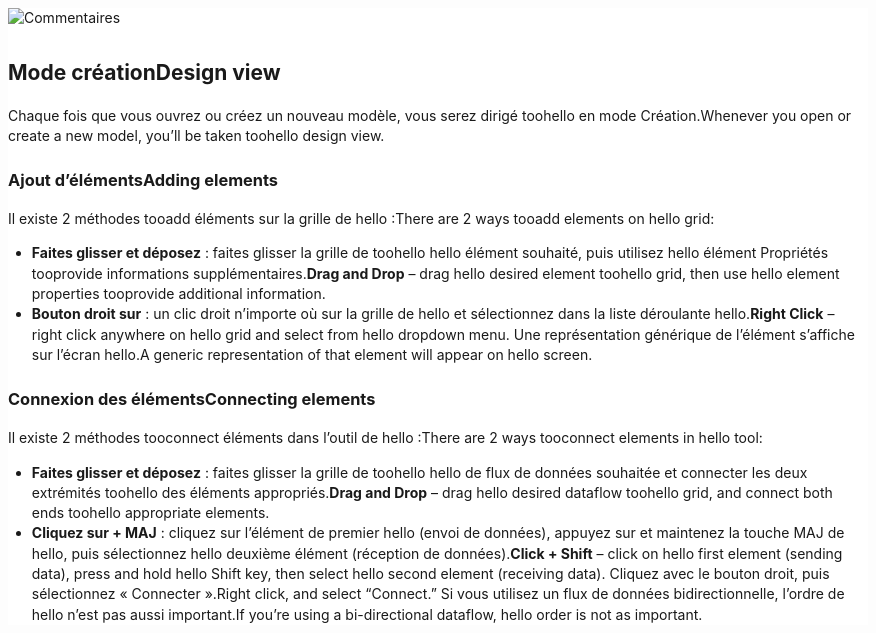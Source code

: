 ![Commentaires](./media/azure-security-threat-modeling-tool/feedback.png)

## <a name="design-view"></a><span data-ttu-id="6e5d5-216">Mode création</span><span class="sxs-lookup"><span data-stu-id="6e5d5-216">Design view</span></span>

<span data-ttu-id="6e5d5-217">Chaque fois que vous ouvrez ou créez un nouveau modèle, vous serez dirigé toohello en mode Création.</span><span class="sxs-lookup"><span data-stu-id="6e5d5-217">Whenever you open or create a new model, you’ll be taken toohello design view.</span></span>

### <a name="adding-elements"></a><span data-ttu-id="6e5d5-218">Ajout d’éléments</span><span class="sxs-lookup"><span data-stu-id="6e5d5-218">Adding elements</span></span>

<span data-ttu-id="6e5d5-219">Il existe 2 méthodes tooadd éléments sur la grille de hello :</span><span class="sxs-lookup"><span data-stu-id="6e5d5-219">There are 2 ways tooadd elements on hello grid:</span></span>

- <span data-ttu-id="6e5d5-220">**Faites glisser et déposez** : faites glisser la grille de toohello hello élément souhaité, puis utilisez hello élément Propriétés tooprovide informations supplémentaires.</span><span class="sxs-lookup"><span data-stu-id="6e5d5-220">**Drag and Drop** – drag hello desired element toohello grid, then use hello element properties tooprovide additional information.</span></span>
- <span data-ttu-id="6e5d5-221">**Bouton droit sur** : un clic droit n’importe où sur la grille de hello et sélectionnez dans la liste déroulante hello.</span><span class="sxs-lookup"><span data-stu-id="6e5d5-221">**Right Click** – right click anywhere on hello grid and select from hello dropdown menu.</span></span> <span data-ttu-id="6e5d5-222">Une représentation générique de l’élément s’affiche sur l’écran hello.</span><span class="sxs-lookup"><span data-stu-id="6e5d5-222">A generic representation of that element will appear on hello screen.</span></span>

### <a name="connecting-elements"></a><span data-ttu-id="6e5d5-223">Connexion des éléments</span><span class="sxs-lookup"><span data-stu-id="6e5d5-223">Connecting elements</span></span>

<span data-ttu-id="6e5d5-224">Il existe 2 méthodes tooconnect éléments dans l’outil de hello :</span><span class="sxs-lookup"><span data-stu-id="6e5d5-224">There are 2 ways tooconnect elements in hello tool:</span></span>

- <span data-ttu-id="6e5d5-225">**Faites glisser et déposez** : faites glisser la grille de toohello hello de flux de données souhaitée et connecter les deux extrémités toohello des éléments appropriés.</span><span class="sxs-lookup"><span data-stu-id="6e5d5-225">**Drag and Drop** – drag hello desired dataflow toohello grid, and connect both ends toohello appropriate elements.</span></span>
- <span data-ttu-id="6e5d5-226">**Cliquez sur + MAJ** : cliquez sur l’élément de premier hello (envoi de données), appuyez sur et maintenez la touche MAJ de hello, puis sélectionnez hello deuxième élément (réception de données).</span><span class="sxs-lookup"><span data-stu-id="6e5d5-226">**Click + Shift** – click on hello first element (sending data), press and hold hello Shift key, then select hello second element (receiving data).</span></span> <span data-ttu-id="6e5d5-227">Cliquez avec le bouton droit, puis sélectionnez « Connecter ».</span><span class="sxs-lookup"><span data-stu-id="6e5d5-227">Right click, and select “Connect.”</span></span> <span data-ttu-id="6e5d5-228">Si vous utilisez un flux de données bidirectionnelle, l’ordre de hello n’est pas aussi important.</span><span class="sxs-lookup"><span data-stu-id="6e5d5-228">If you’re using a bi-directional dataflow, hello order is not as important.</span></span>
